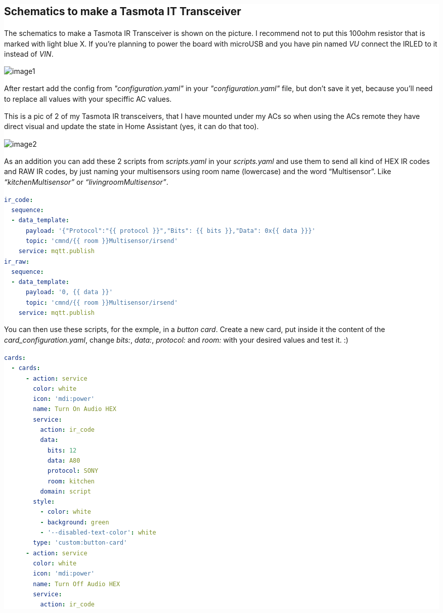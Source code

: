 ## Schematics to make a Tasmota IT Transceiver
The schematics to make a Tasmota IR Transceiver is shown on the picture. I recommend not to put this 100ohm resistor that is marked with light blue X. If you’re planning to power the board with microUSB and you have pin named *VU* connect the IRLED to it instead of *VIN*.

![image1](/images/schematics.jpeg)

After restart add the config from *"configuration.yaml"* in your *"configuration.yaml"* file, but don’t save it yet, because you’ll need to replace all values with your speciffic AC values.

This is a pic of 2 of my Tasmota IR transceivers, that I have mounted under my ACs so when using the ACs remote they have direct visual and update the state in Home Assistant (yes, it can do that too).

![image2](/images/multisensors.jpeg)

As an addition you can add these 2 scripts from *scripts.yaml* in your *scripts.yaml* and use them to send all kind of HEX IR codes and RAW IR codes, by just naming your multisensors using room name (lowercase) and the word “Multisensor”. Like *“kitchenMultisensor”* or *“livingroomMultisensor”*.

```yaml
ir_code:
  sequence:
  - data_template:
      payload: '{"Protocol":"{{ protocol }}","Bits": {{ bits }},"Data": 0x{{ data }}}'
      topic: 'cmnd/{{ room }}Multisensor/irsend'
    service: mqtt.publish
ir_raw:
  sequence:
  - data_template:
      payload: '0, {{ data }}'
      topic: 'cmnd/{{ room }}Multisensor/irsend'
    service: mqtt.publish
```

You can then use these scripts, for the exmple, in a *button card*. Create a new card, put inside it the content of the *card_configuration.yaml*, change *bits:*, *data:*, *protocol:* and *room:* with your desired values and test it. :)

```yaml
cards:
  - cards:
      - action: service
        color: white
        icon: 'mdi:power'
        name: Turn On Audio HEX
        service:
          action: ir_code
          data:
            bits: 12
            data: A80
            protocol: SONY
            room: kitchen
          domain: script
        style:
          - color: white
          - background: green
          - '--disabled-text-color': white
        type: 'custom:button-card'
      - action: service
        color: white
        icon: 'mdi:power'
        name: Turn Off Audio HEX
        service:
          action: ir_code
```